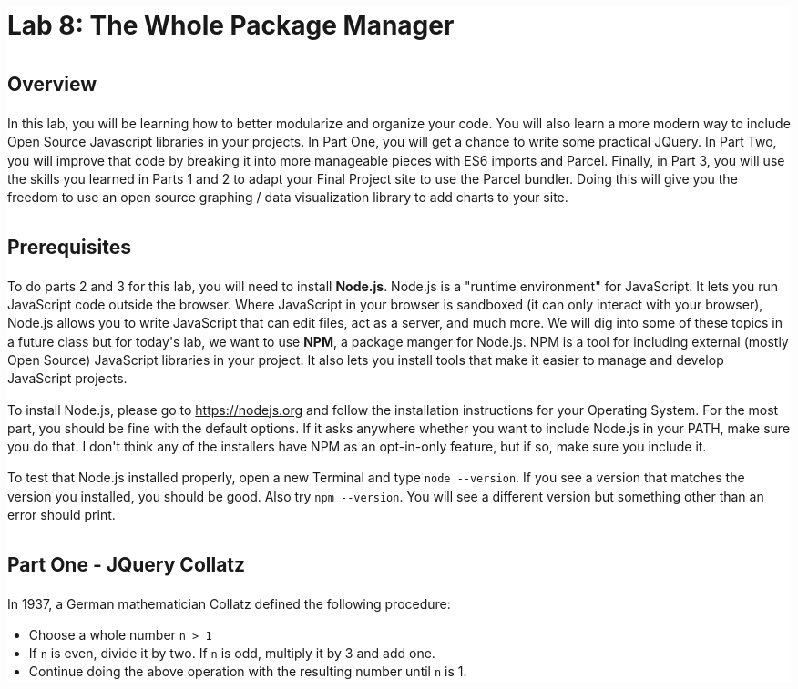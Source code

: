 # Lab 8: The Whole Package Manager

<article>

## Overview

In this lab, you will be learning how to better modularize and organize your code. You will also learn
a more modern way to include Open Source Javascript libraries in your projects. In Part One,
you will get a chance to write some practical JQuery. In Part Two, you will improve that code
by breaking it into more manageable pieces with ES6 imports and Parcel. Finally, in Part 3, you will
use the skills you learned in Parts 1 and 2 to adapt your Final Project site to use the Parcel bundler.
Doing this will give you the freedom to use an open source graphing / data visualization library to
add charts to your site.

</article>

<article>

## Prerequisites

To do parts 2 and 3 for this lab, you will need to install **Node.js**. Node.js is a "runtime environment"
for JavaScript. It lets you run JavaScript code outside the browser. Where JavaScript in your browser
is sandboxed (it can only interact with your browser), Node.js allows you
to write JavaScript that can edit files, act as a server, and much more. We will dig into some of these
topics in a future class but for today's lab, we want to use **NPM**, a package manger for Node.js. NPM
is a tool for including external (mostly Open Source) JavaScript libraries in your project. It also
lets you install tools that make it easier to manage and develop JavaScript projects.

To install Node.js, please go to https://nodejs.org and follow the installation instructions for your
Operating System. For the most part, you should be fine with the default options. If it asks anywhere
whether you want to include Node.js in your PATH, make sure you do that. I don't think any of the
installers have NPM as an opt-in-only feature, but if so, make sure you include it.

To test that Node.js installed properly, open a new Terminal and type `node --version`. If you see a
version that matches the version you installed, you should be good. Also try `npm --version`. You will
see a different version but something other than an error should print.

## Part One - JQuery Collatz
In 1937, a German mathematician Collatz defined the following procedure:
- Choose a whole number `n > 1`
- If `n` is even, divide it by two. If `n` is odd, multiply it by 3 and add one.
- Continue doing the above operation with the resulting number until `n` is 1.
